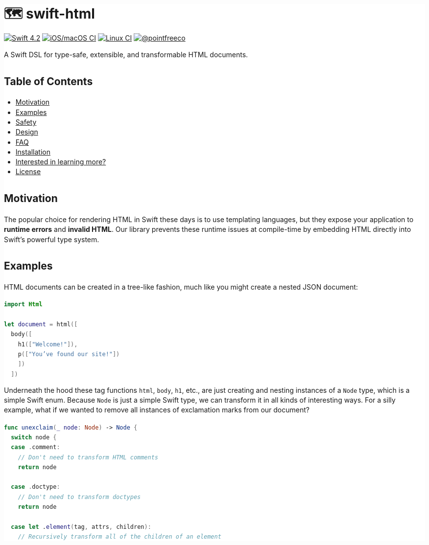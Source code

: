 # 🗺 swift-html

[![Swift 4.2](https://img.shields.io/badge/swift-4.2-ED523F.svg?style=flat)](https://swift.org/download/)
[![iOS/macOS CI](https://img.shields.io/circleci/project/github/pointfreeco/swift-html/master.svg?label=ios/macos)](https://circleci.com/gh/pointfreeco/swift-html)
[![Linux CI](https://img.shields.io/travis/pointfreeco/swift-html/master.svg?label=linux)](https://travis-ci.org/pointfreeco/swift-html)
[![@pointfreeco](https://img.shields.io/badge/contact-@pointfreeco-5AA9E7.svg?style=flat)](https://twitter.com/pointfreeco)

A Swift DSL for type-safe, extensible, and transformable HTML documents.

## Table of Contents

  - [Motivation](#motivation)
  - [Examples](#examples)
  - [Safety](#safety)
  - [Design](#design)
  - [FAQ](#faq)
  - [Installation](#installation)
  - [Interested in learning more?](#interested-in-learning-more)
  - [License](#license)

## Motivation

The popular choice for rendering HTML in Swift these days is to use templating languages, but they expose your application to **runtime errors** and **invalid HTML**. Our library prevents these runtime issues at compile-time by embedding HTML directly into Swift’s powerful type system.

## Examples

HTML documents can be created in a tree-like fashion, much like you might create a nested JSON document:

```swift 
import Html

let document = html([
  body([
    h1(["Welcome!"]),
    p(["You’ve found our site!"])
    ])
  ])
```

Underneath the hood these tag functions `html`, `body`, `h1`, etc., are just creating and nesting instances of a `Node` type, which is a simple Swift enum. Because `Node` is just a simple Swift type, we can transform it in all kinds of interesting ways. For a silly example, what if we wanted to remove all instances of exclamation marks from our document?

```swift
func unexclaim(_ node: Node) -> Node {
  switch node {
  case .comment:
    // Don't need to transform HTML comments
    return node

  case .doctype:
    // Don't need to transform doctypes
    return node

  case let .element(tag, attrs, children):
    // Recursively transform all of the children of an element
```